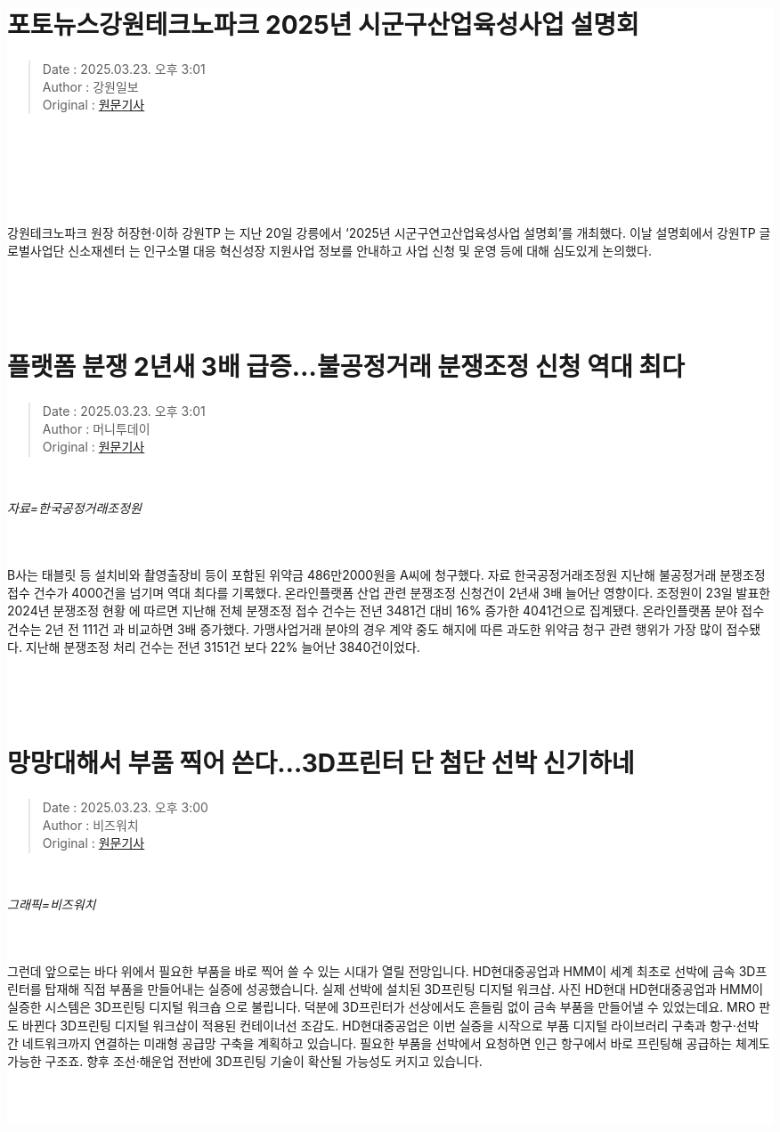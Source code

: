   
# 포토뉴스강원테크노파크 2025년 시군구산업육성사업 설명회  
  
> Date : 2025.03.23. 오후 3:01  
> Author : 강원일보  
> Original : [원문기사](https://n.news.naver.com/mnews/article/087/0001105760?sid=101)  
<br/>  
  
<img alt="" class="_LAZY_LOADING _LAZY_LOADING_INIT_HIDE" src="https://imgnews.pstatic.net/image/087/2025/03/23/0001105760_001_20250323150110634.jpg?type=w860" id="img1" style="display: none;"></img>  
<br/><br/>  
  
강원테크노파크 원장 허장현·이하 강원TP 는 지난 20일 강릉에서 ‘2025년 시군구연고산업육성사업 설명회’를 개최했다. 이날 설명회에서 강원TP 글로벌사업단 신소재센터 는 인구소멸 대응 혁신성장 지원사업 정보를 안내하고 사업 신청 및 운영 등에 대해 심도있게 논의했다.  
<br/><br/><br/>  

  
# 플랫폼 분쟁 2년새 3배 급증…불공정거래 분쟁조정 신청 역대 최다  
  
> Date : 2025.03.23. 오후 3:01  
> Author : 머니투데이  
> Original : [원문기사](https://n.news.naver.com/mnews/article/008/0005169493?sid=101)  
<br/>  
  
<img alt="자료=한국공정거래조정원" class="_LAZY_LOADING _LAZY_LOADING_INIT_HIDE" src="https://imgnews.pstatic.net/image/008/2025/03/23/0005169493_001_20250323150113649.jpg?type=w860" id="img1" style="display: none;"></img><em class="img_desc">자료=한국공정거래조정원</em>  
<br/><br/>  
  
B사는 태블릿 등 설치비와 촬영출장비 등이 포함된 위약금 486만2000원을 A씨에 청구했다.
자료 한국공정거래조정원 지난해 불공정거래 분쟁조정 접수 건수가 4000건을 넘기며 역대 최다를 기록했다.
온라인플랫폼 산업 관련 분쟁조정 신청건이 2년새 3배 늘어난 영향이다.
조정원이 23일 발표한 2024년 분쟁조정 현황 에 따르면 지난해 전체 분쟁조정 접수 건수는 전년 3481건 대비 16% 증가한 4041건으로 집계됐다.
온라인플랫폼 분야 접수 건수는 2년 전 111건 과 비교하면 3배 증가했다.
가맹사업거래 분야의 경우 계약 중도 해지에 따른 과도한 위약금 청구 관련 행위가 가장 많이 접수됐다.
지난해 분쟁조정 처리 건수는 전년 3151건 보다 22% 늘어난 3840건이었다.  
<br/><br/><br/>  

  
# 망망대해서 부품 찍어 쓴다…3D프린터 단 첨단 선박 신기하네  
  
> Date : 2025.03.23. 오후 3:00  
> Author : 비즈워치  
> Original : [원문기사](https://n.news.naver.com/mnews/article/648/0000034606?sid=101)  
<br/>  
  
<img alt="그래픽=비즈워치" class="_LAZY_LOADING _LAZY_LOADING_INIT_HIDE" src="https://imgnews.pstatic.net/image/648/2025/03/23/0000034606_001_20250323150017181.jpg?type=w860" id="img1" style="display: none;"></img><em class="img_desc">그래픽=비즈워치</em>  
<br/><br/>  
  
그런데 앞으로는 바다 위에서 필요한 부품을 바로 찍어 쓸 수 있는 시대가 열릴 전망입니다.
HD현대중공업과 HMM이 세계 최초로 선박에 금속 3D프린터를 탑재해 직접 부품을 만들어내는 실증에 성공했습니다.
실제 선박에 설치된 3D프린팅 디지털 워크샵.
사진 HD현대 HD현대중공업과 HMM이 실증한 시스템은 3D프린팅 디지털 워크숍 으로 불립니다.
덕분에 3D프린터가 선상에서도 흔들림 없이 금속 부품을 만들어낼 수 있었는데요.
MRO 판도 바뀐다 3D프린팅 디지털 워크샵이 적용된 컨테이너선 조감도.
HD현대중공업은 이번 실증을 시작으로 부품 디지털 라이브러리 구축과 항구·선박 간 네트워크까지 연결하는 미래형 공급망 구축을 계획하고 있습니다.
필요한 부품을 선박에서 요청하면 인근 항구에서 바로 프린팅해 공급하는 체계도 가능한 구조죠.
향후 조선·해운업 전반에 3D프린팅 기술이 확산될 가능성도 커지고 있습니다.  
<br/><br/><br/>  
